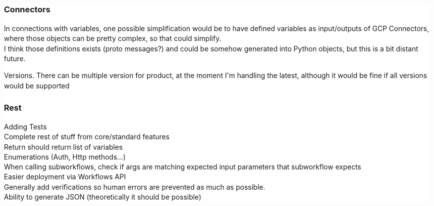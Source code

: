### Connectors
In connections with variables, one possible simplification would be to have defined
variables as input/outputs of GCP Connectors, where those objects can be pretty complex, so that could simplify.  
I think those definitions exists (proto messages?) and could be somehow generated into Python objects, but this is a bit
distant future.  


Versions.
There can be multiple version for product, at the moment I'm handling the latest, although it would be fine if all 
versions would be supported

### Rest
Adding Tests  
Complete rest of stuff from core/standard features  
Return should return list of variables  
Enumerations (Auth, Http methods...)  
When calling subworkflows, check if args are matching expected input parameters that subworkflow expects  
Easier deployment via Workflows API  
Generally add verifications so human errors are prevented as much as possible.  
Ability to generate JSON (theoretically it should be possible)  

